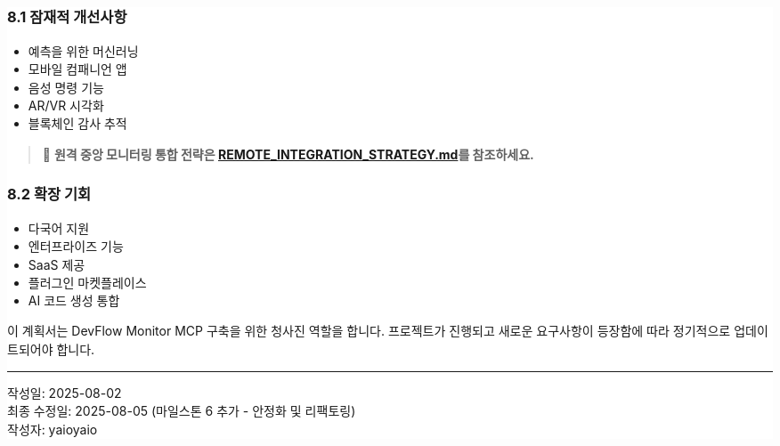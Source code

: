### 8.1 잠재적 개선사항
- 예측을 위한 머신러닝
- 모바일 컴패니언 앱
- 음성 명령 기능
- AR/VR 시각화
- 블록체인 감사 추적

> 📌 **원격 중앙 모니터링 통합 전략은 [REMOTE_INTEGRATION_STRATEGY.md](./docs/REMOTE_INTEGRATION_STRATEGY.md)를 참조하세요.**

### 8.2 확장 기회
- 다국어 지원
- 엔터프라이즈 기능
- SaaS 제공
- 플러그인 마켓플레이스
- AI 코드 생성 통합

이 계획서는 DevFlow Monitor MCP 구축을 위한 청사진 역할을 합니다. 프로젝트가 진행되고 새로운 요구사항이 등장함에 따라 정기적으로 업데이트되어야 합니다.

---

작성일: 2025-08-02  
최종 수정일: 2025-08-05 (마일스톤 6 추가 - 안정화 및 리팩토링)  
작성자: yaioyaio